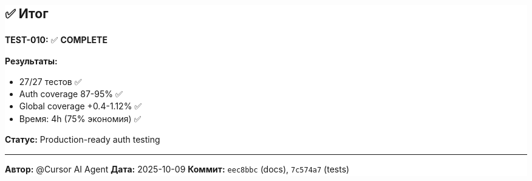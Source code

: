 
## ✅ **Итог**

**TEST-010:** ✅ **COMPLETE**

**Результаты:**

- 27/27 тестов ✅
- Auth coverage 87-95% ✅
- Global coverage +0.4-1.12% ✅
- Время: 4h (75% экономия) ✅

**Статус:** Production-ready auth testing

---

**Автор:** @Cursor AI Agent
**Дата:** 2025-10-09
**Коммит:** `eec8bbc` (docs), `7c574a7` (tests)
